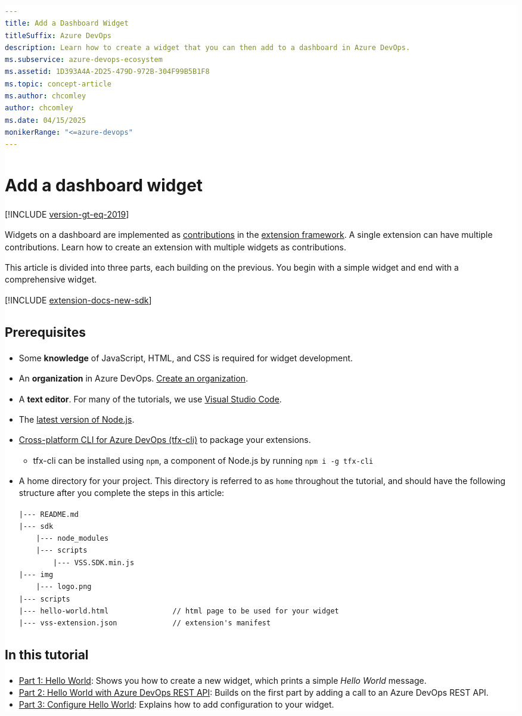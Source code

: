 ```yaml
---
title: Add a Dashboard Widget
titleSuffix: Azure DevOps
description: Learn how to create a widget that you can then add to a dashboard in Azure DevOps.
ms.subservice: azure-devops-ecosystem
ms.assetid: 1D393A4A-2D25-479D-972B-304F99B5B1F8
ms.topic: concept-article
ms.author: chcomley
author: chcomley
ms.date: 04/15/2025
monikerRange: "<=azure-devops"
---
```


# Add a dashboard widget

[!INCLUDE [version-gt-eq-2019](../../includes/version-gt-eq-2019.md)]

Widgets on a dashboard are implemented as [contributions](./contributions-overview.md) in the [extension framework](../overview.md). A single extension can have multiple contributions. Learn how to create an extension with multiple widgets as contributions.

This article is divided into three parts, each building on the previous. You begin with a simple widget and end with a comprehensive widget.

[!INCLUDE [extension-docs-new-sdk](../../includes/extension-docs-new-sdk.md)]

## Prerequisites

- Some **knowledge** of JavaScript, HTML, and CSS is required for widget development.
- An **organization** in Azure DevOps. [Create an organization](../../organizations/accounts/create-organization.md).
- A **text editor**. For many of the tutorials, we use [Visual Studio Code](https://code.visualstudio.com/).
- The [latest version of Node.js](https://nodejs.org).
- [Cross-platform CLI for Azure DevOps (tfx-cli)](https://github.com/microsoft/tfs-cli) to package your extensions.
    - tfx-cli can be installed using `npm`, a component of Node.js by running `npm i -g tfx-cli`
- A home directory for your project. This directory is referred to as `home` throughout the tutorial, and should have the following structure after you complete the steps in this article:

    ```
    |--- README.md
    |--- sdk    
        |--- node_modules           
        |--- scripts
            |--- VSS.SDK.min.js       
    |--- img                        
        |--- logo.png                           
    |--- scripts                        
    |--- hello-world.html               // html page to be used for your widget  
    |--- vss-extension.json             // extension's manifest
    ```

## In this tutorial

- [Part 1: Hello World](#part-1): Shows you how to create a new widget, which prints a simple *Hello World* message.
- [Part 2: Hello World with Azure DevOps REST API](#part-2): Builds on the first part by adding a call to an Azure DevOps REST API.
- [Part 3: Configure Hello World](#part-3): Explains how to add configuration to your widget.
